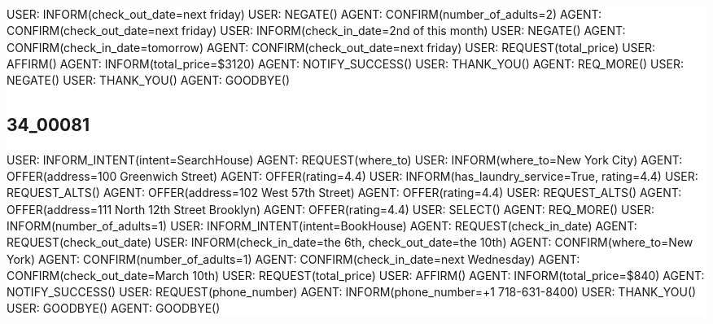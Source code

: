 USER: INFORM(check_out_date=next friday)
USER: NEGATE()
AGENT: CONFIRM(number_of_adults=2)
AGENT: CONFIRM(check_out_date=next friday)
USER: INFORM(check_in_date=2nd of this month)
USER: NEGATE()
AGENT: CONFIRM(check_in_date=tomorrow)
AGENT: CONFIRM(check_out_date=next friday)
USER: REQUEST(total_price)
USER: AFFIRM()
AGENT: INFORM(total_price=$3120)
AGENT: NOTIFY_SUCCESS()
USER: THANK_YOU()
AGENT: REQ_MORE()
USER: NEGATE()
USER: THANK_YOU()
AGENT: GOODBYE()

## 34_00081
USER: INFORM_INTENT(intent=SearchHouse)
AGENT: REQUEST(where_to)
USER: INFORM(where_to=New York City)
AGENT: OFFER(address=100 Greenwich Street)
AGENT: OFFER(rating=4.4)
USER: INFORM(has_laundry_service=True, rating=4.4)
USER: REQUEST_ALTS()
AGENT: OFFER(address=102 West 57th Street)
AGENT: OFFER(rating=4.4)
USER: REQUEST_ALTS()
AGENT: OFFER(address=111 North 12th Street Brooklyn)
AGENT: OFFER(rating=4.4)
USER: SELECT()
AGENT: REQ_MORE()
USER: INFORM(number_of_adults=1)
USER: INFORM_INTENT(intent=BookHouse)
AGENT: REQUEST(check_in_date)
AGENT: REQUEST(check_out_date)
USER: INFORM(check_in_date=the 6th, check_out_date=the 10th)
AGENT: CONFIRM(where_to=New York)
AGENT: CONFIRM(number_of_adults=1)
AGENT: CONFIRM(check_in_date=next Wednesday)
AGENT: CONFIRM(check_out_date=March 10th)
USER: REQUEST(total_price)
USER: AFFIRM()
AGENT: INFORM(total_price=$840)
AGENT: NOTIFY_SUCCESS()
USER: REQUEST(phone_number)
AGENT: INFORM(phone_number=+1 718-631-8400)
USER: THANK_YOU()
USER: GOODBYE()
AGENT: GOODBYE()

